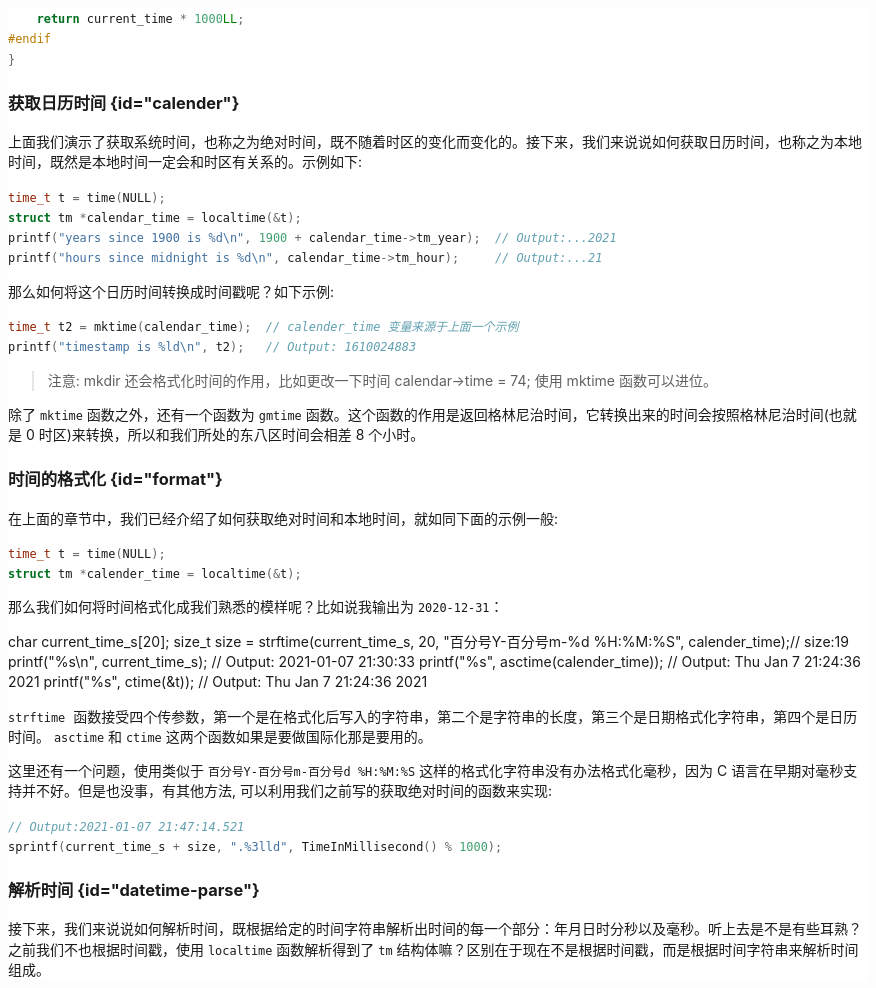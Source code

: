 ```c
    return current_time * 1000LL;
#endif
}
```

### 获取日历时间 {id="calender"}

上面我们演示了获取系统时间，也称之为绝对时间，既不随着时区的变化而变化的。接下来，我们来说说如何获取日历时间，也称之为本地时间，既然是本地时间一定会和时区有关系的。示例如下:
```c
time_t t = time(NULL);
struct tm *calendar_time = localtime(&t);
printf("years since 1900 is %d\n", 1900 + calendar_time->tm_year);	// Output:...2021
printf("hours since midnight is %d\n", calendar_time->tm_hour);		// Output:...21
```
那么如何将这个日历时间转换成时间戳呢？如下示例:
```c
time_t t2 = mktime(calendar_time);	// calender_time 变量来源于上面一个示例
printf("timestamp is %ld\n", t2);	// Output: 1610024883
```
> 注意: mkdir 还会格式化时间的作用，比如更改一下时间 calendar->time = 74; 使用 mktime 函数可以进位。


除了 `mktime` 函数之外，还有一个函数为 `gmtime` 函数。这个函数的作用是返回格林尼治时间，它转换出来的时间会按照格林尼治时间(也就是 0 时区)来转换，所以和我们所处的东八区时间会相差 8 个小时。

### 时间的格式化 {id="format"}

在上面的章节中，我们已经介绍了如何获取绝对时间和本地时间，就如同下面的示例一般:
```c
time_t t = time(NULL);
struct tm *calender_time = localtime(&t);
```
那么我们如何将时间格式化成我们熟悉的模样呢？比如说我输出为 `2020-12-31`：

<code-block lang="c">
char current_time_s[20];
size_t size = strftime(current_time_s, 20, "百分号Y-百分号m-%d %H:%M:%S", calender_time);// size:19 
printf("%s\n", current_time_s);     // Output: 2021-01-07 21:30:33
printf("%s", asctime(calender_time)); // Output: Thu Jan  7 21:24:36 2021
printf("%s", ctime(&t)); // Output: Thu Jan  7 21:24:36 2021
</code-block>

`strftime`  函数接受四个传参数，第一个是在格式化后写入的字符串，第二个是字符串的长度，第三个是日期格式化字符串，第四个是日历时间。 `asctime` 和 `ctime` 这两个函数如果是要做国际化那是要用的。

这里还有一个问题，使用类似于 `百分号Y-百分号m-百分号d %H:%M:%S` 这样的格式化字符串没有办法格式化毫秒，因为 C 语言在早期对毫秒支持并不好。但是也没事，有其他方法, 可以利用我们之前写的获取绝对时间的函数来实现:
```c
// Output:2021-01-07 21:47:14.521
sprintf(current_time_s + size, ".%3lld", TimeInMillisecond() % 1000);
```
### 解析时间 {id="datetime-parse"}

接下来，我们来说说如何解析时间，既根据给定的时间字符串解析出时间的每一个部分：年月日时分秒以及毫秒。听上去是不是有些耳熟？之前我们不也根据时间戳，使用 `localtime` 函数解析得到了 `tm` 结构体嘛？区别在于现在不是根据时间戳，而是根据时间字符串来解析时间组成。
